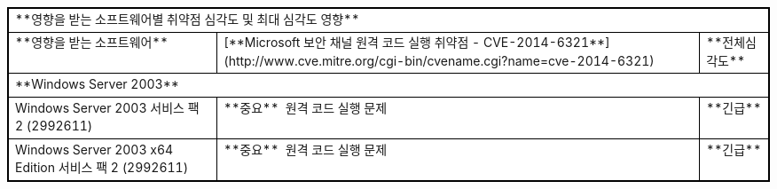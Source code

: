  
<table style="border:1px solid black;">
<tr>
<td style="border:1px solid black;" colspan="3">
**영향을 받는 소프트웨어별 취약점 심각도 및 최대 심각도 영향**

</td>
</tr>
<tr>
<td style="border:1px solid black;">
**영향을 받는 소프트웨어**

</td>
<td style="border:1px solid black;">
[**Microsoft 보안 채널 원격 코드 실행 취약점 - CVE-2014-6321**](http://www.cve.mitre.org/cgi-bin/cvename.cgi?name=cve-2014-6321)

</td>
<td style="border:1px solid black;">
**전체심각도**

</td>
</tr>
<tr>
<td style="border:1px solid black;" colspan="3">
**Windows Server 2003**

</td>
</tr>
<tr>
<td style="border:1px solid black;">
Windows Server 2003 서비스 팩 2  
(2992611)

</td>
<td style="border:1px solid black;">
**중요**   
원격 코드 실행 문제

</td>
<td style="border:1px solid black;">
**긴급**

</td>
</tr>
<tr>
<td style="border:1px solid black;">
Windows Server 2003 x64 Edition 서비스 팩 2  
(2992611)

</td>
<td style="border:1px solid black;">
**중요**   
원격 코드 실행 문제

</td>
<td style="border:1px solid black;">
**긴급**
